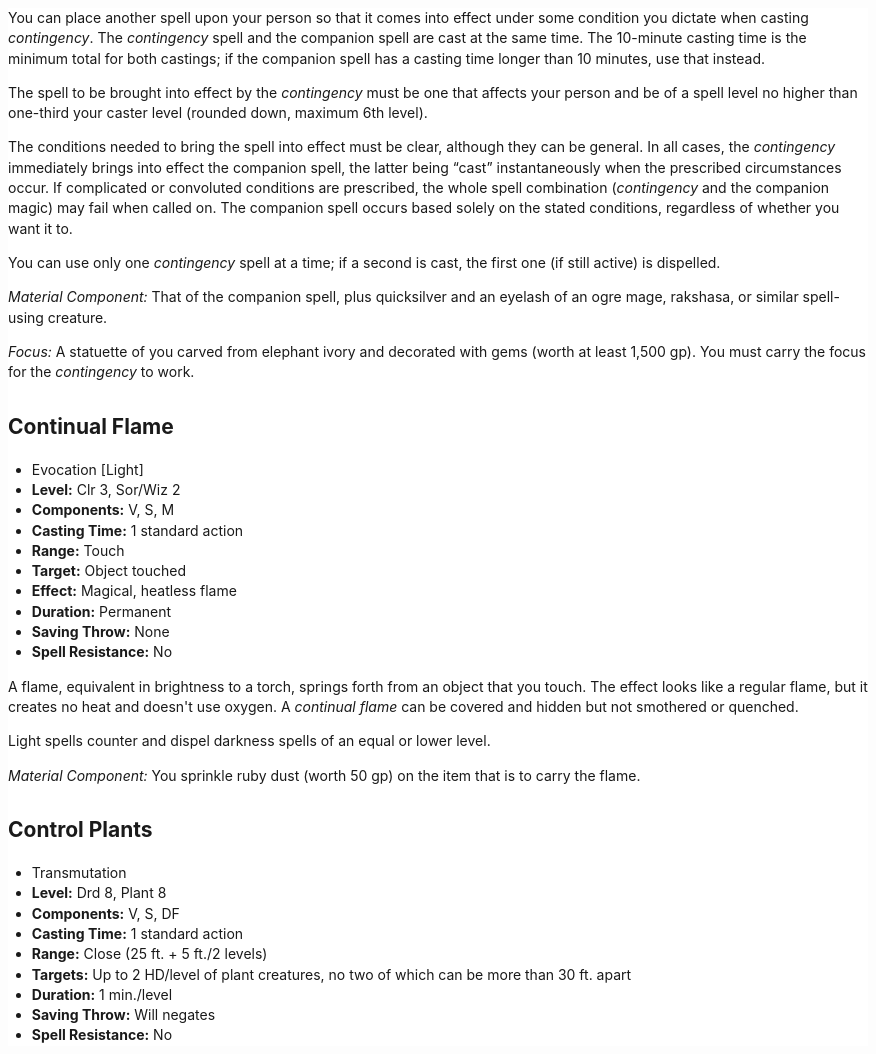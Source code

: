 You can place another spell upon your person so that it comes into effect under some condition you dictate when casting _contingency_. The _contingency_ spell and the companion spell are cast at the same time. The 10-minute casting time is the minimum total for both castings; if the companion spell has a casting time longer than 10 minutes, use that instead.

The spell to be brought into effect by the _contingency_ must be one that affects your person and be of a spell level no higher than one-third your caster level (rounded down, maximum 6th level).

The conditions needed to bring the spell into effect must be clear, although they can be general. In all cases, the _contingency_ immediately brings into effect the companion spell, the latter being “cast” instantaneously when the prescribed circumstances occur. If complicated or convoluted conditions are prescribed, the whole spell combination (_contingency_ and the companion magic) may fail when called on. The companion spell occurs based solely on the stated conditions, regardless of whether you want it to.

You can use only one _contingency_ spell at a time; if a second is cast, the first one (if still active) is dispelled.

_Material Component:_ That of the companion spell, plus quicksilver and an eyelash of an ogre mage, rakshasa, or similar spell-using creature.

_Focus:_ A statuette of you carved from elephant ivory and decorated with gems (worth at least 1,500 gp). You must carry the focus for the _contingency_ to work.

## Continual Flame


*   Evocation \[Light\]
*   **Level:** Clr 3, Sor/Wiz 2
*   **Components:** V, S, M
*   **Casting Time:** 1 standard action
*   **Range:** Touch
*   **Target:** Object touched
*   **Effect:** Magical, heatless flame
*   **Duration:** Permanent
*   **Saving Throw:** None
*   **Spell Resistance:** No

A flame, equivalent in brightness to a torch, springs forth from an object that you touch. The effect looks like a regular flame, but it creates no heat and doesn't use oxygen. A _continual flame_ can be covered and hidden but not smothered or quenched.

Light spells counter and dispel darkness spells of an equal or lower level.

_Material Component:_ You sprinkle ruby dust (worth 50 gp) on the item that is to carry the flame.

## Control Plants


*   Transmutation
*   **Level:** Drd 8, Plant 8
*   **Components:** V, S, DF
*   **Casting Time:** 1 standard action
*   **Range:** Close (25 ft. + 5 ft./2 levels)
*   **Targets:** Up to 2 HD/level of plant creatures, no two of which can be more than 30 ft. apart
*   **Duration:** 1 min./level
*   **Saving Throw:** Will negates
*   **Spell Resistance:** No
